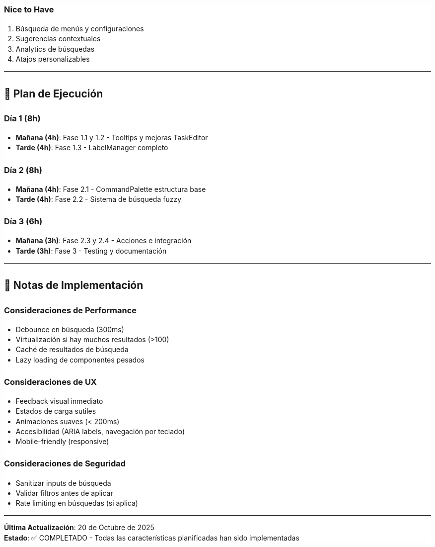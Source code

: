 ### Nice to Have
1. Búsqueda de menús y configuraciones
2. Sugerencias contextuales
3. Analytics de búsquedas
4. Atajos personalizables

---

## 🚀 Plan de Ejecución

### Día 1 (8h)
- **Mañana (4h)**: Fase 1.1 y 1.2 - Tooltips y mejoras TaskEditor
- **Tarde (4h)**: Fase 1.3 - LabelManager completo

### Día 2 (8h)
- **Mañana (4h)**: Fase 2.1 - CommandPalette estructura base
- **Tarde (4h)**: Fase 2.2 - Sistema de búsqueda fuzzy

### Día 3 (6h)
- **Mañana (3h)**: Fase 2.3 y 2.4 - Acciones e integración
- **Tarde (3h)**: Fase 3 - Testing y documentación

---

## 📝 Notas de Implementación

### Consideraciones de Performance
- Debounce en búsqueda (300ms)
- Virtualización si hay muchos resultados (>100)
- Caché de resultados de búsqueda
- Lazy loading de componentes pesados

### Consideraciones de UX
- Feedback visual inmediato
- Estados de carga sutiles
- Animaciones suaves (< 200ms)
- Accesibilidad (ARIA labels, navegación por teclado)
- Mobile-friendly (responsive)

### Consideraciones de Seguridad
- Sanitizar inputs de búsqueda
- Validar filtros antes de aplicar
- Rate limiting en búsquedas (si aplica)

---

**Última Actualización**: 20 de Octubre de 2025  
**Estado**: ✅ COMPLETADO - Todas las características planificadas han sido implementadas
